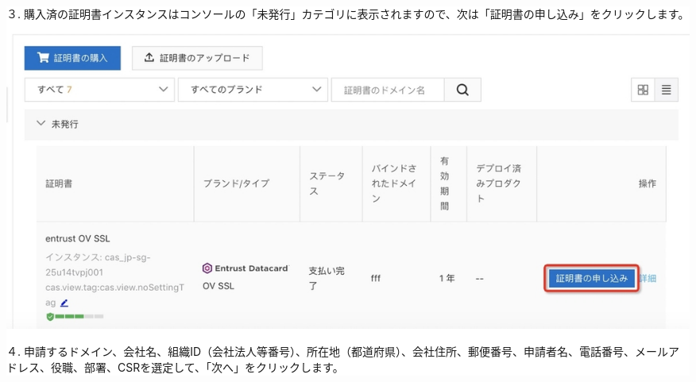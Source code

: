 ３. 購入済の証明書インスタンスはコンソールの「未発行」カテゴリに表示されますので、次は「証明書の申し込み」をクリックします。

![20200317183954](https://raw.githubusercontent.com/sbopsv/cloud-tech/master/content/ICP/ICP_images_26006613536663900/20200317183954.jpg "20200317183954")


４. 申請するドメイン、会社名、組織ID（会社法人等番号）、所在地（都道府県）、会社住所、郵便番号、申請者名、電話番号、メールアドレス、役職、部署、CSRを選定して、「次へ」をクリックします。
